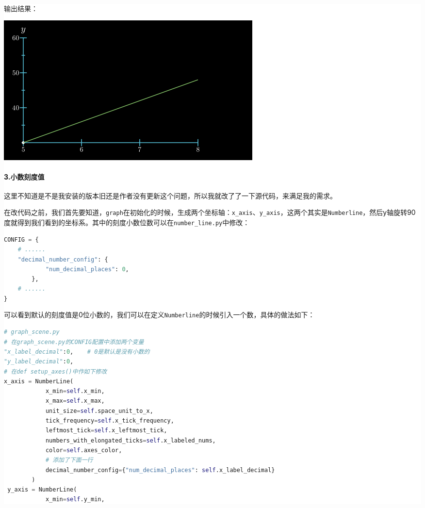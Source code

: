 输出结果：

<img src="./img/5.png" alt="graph" style="zoom:50%;" />

#### **3.小数刻度值**

这里不知道是不是我安装的版本旧还是作者没有更新这个问题，所以我就改了了一下源代码，来满足我的需求。

在改代码之前，我们首先要知道，`graph`在初始化的时候，生成两个坐标轴：`x_axis`、`y_axis`，这两个其实是`Numberline`，然后y轴旋转90度就得到我们看到的坐标系。其中的刻度小数位数可以在`number_line.py`中修改：

```python
CONFIG = {
    # ......
    "decimal_number_config": {
            "num_decimal_places": 0,
        },
    # ......
}
```

可以看到默认的刻度值是0位小数的，我们可以在定义`Numberline`的时候引入一个数，具体的做法如下：

```python
# graph_scene.py
# 在graph_scene.py的CONFIG配置中添加两个变量
"x_label_decimal":0,	# 0是默认是没有小数的
"y_label_decimal":0,
# 在def setup_axes()中作如下修改
x_axis = NumberLine(
            x_min=self.x_min,
            x_max=self.x_max,
            unit_size=self.space_unit_to_x,
            tick_frequency=self.x_tick_frequency,
            leftmost_tick=self.x_leftmost_tick,
            numbers_with_elongated_ticks=self.x_labeled_nums,
            color=self.axes_color,
    		# 添加了下面一行
            decimal_number_config={"num_decimal_places": self.x_label_decimal}
        )
 y_axis = NumberLine(
            x_min=self.y_min,
```